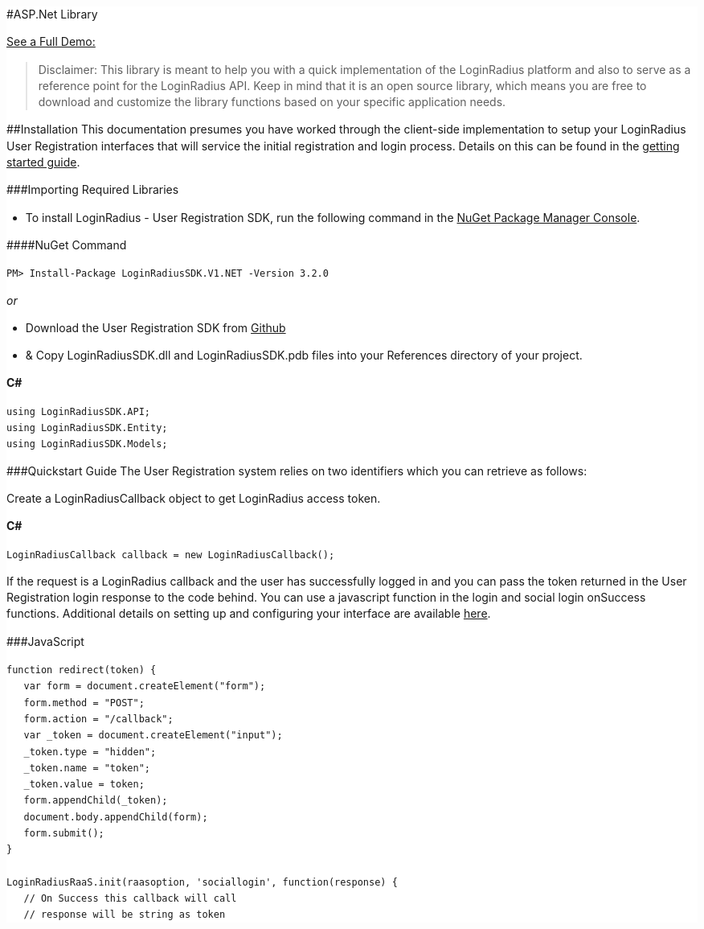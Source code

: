 #ASP.Net Library

[See a Full Demo:](https://github.com/LoginRadius/dot-net-sdk)

>Disclaimer: This library is meant to help you with a quick implementation of the LoginRadius platform and also to serve as a reference point for the LoginRadius API. Keep in mind that it is an open source library, which means you are free to download and customize the library functions based on your specific application needs.

##Installation
This documentation presumes you have worked through the client-side implementation to setup your LoginRadius User Registration interfaces that will service the initial registration and login process. Details on this can be found in the [getting started guide](/api/v1/getting-started/introduction).

###Importing Required Libraries
- To install LoginRadius - User Registration SDK, run the following command in the [NuGet Package Manager Console](https://docs.microsoft.com/en-us/nuget/tools/package-manager-console).

####NuGet Command

```
PM> Install-Package LoginRadiusSDK.V1.NET -Version 3.2.0
```
_or_

- Download the User Registration SDK from [Github](https://github.com/LoginRadius/dot-net-sdk)

- & Copy LoginRadiusSDK.dll and LoginRadiusSDK.pdb files into your References directory of your project.


**C#**

```
using LoginRadiusSDK.API;
using LoginRadiusSDK.Entity;
using LoginRadiusSDK.Models;
```
###Quickstart Guide
The User Registration system relies on two identifiers which you can retrieve as follows:

Create a LoginRadiusCallback object to get LoginRadius access token.

**C#**

```
LoginRadiusCallback callback = new LoginRadiusCallback();

```
If the request is a LoginRadius callback and the user has successfully logged in and you can pass the token returned in the User Registration login response to the code behind. You can use a javascript function in the login and social login onSuccess functions. Additional details on setting up and configuring your interface are available [here](/api/v1/user-registration/user-registration).

###JavaScript
 ```
function redirect(token) {
    var form = document.createElement("form");
    form.method = "POST";
    form.action = "/callback";
    var _token = document.createElement("input");
    _token.type = "hidden";
    _token.name = "token";
    _token.value = token;
    form.appendChild(_token);
    document.body.appendChild(form);
    form.submit();
}

LoginRadiusRaaS.init(raasoption, 'sociallogin', function(response) {
    // On Success this callback will call
    // response will be string as token
 ```